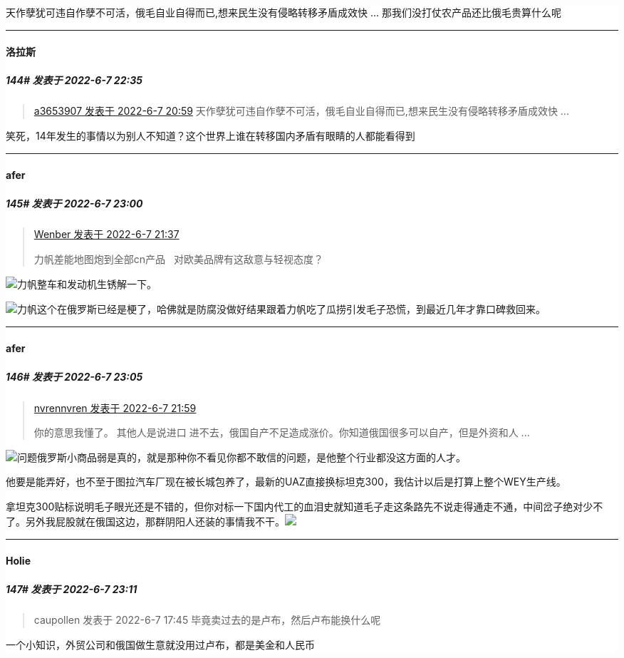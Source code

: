 天作孽犹可违自作孽不可活，俄毛自业自得而已,想来民生没有侵略转移矛盾成效快 ...</blockquote>
那我们没打仗农产品还比俄毛贵算什么呢



*****

####  洛拉斯  
##### 144#       发表于 2022-6-7 22:35

<blockquote><a href="httphttps://bbs.saraba1st.com/2b/forum.php?mod=redirect&amp;goto=findpost&amp;pid=56165369&amp;ptid=2074141" target="_blank">a3653907 发表于 2022-6-7 20:59</a>
天作孽犹可违自作孽不可活，俄毛自业自得而已,想来民生没有侵略转移矛盾成效快 ...</blockquote>
笑死，14年发生的事情以为别人不知道？这个世界上谁在转移国内矛盾有眼睛的人都能看得到



*****

####  afer  
##### 145#       发表于 2022-6-7 23:00

<blockquote><a href="httphttps://bbs.saraba1st.com/2b/forum.php?mod=redirect&amp;goto=findpost&amp;pid=56165886&amp;ptid=2074141" target="_blank">Wenber 发表于 2022-6-7 21:37</a>

力帆差能地图炮到全部cn产品   对欧美品牌有这敌意与轻视态度？</blockquote>
<img src="https://static.saraba1st.com/image/smiley/face2017/067.png" referrerpolicy="no-referrer">力帆整车和发动机生锈解一下。

<img src="https://static.saraba1st.com/image/smiley/face2017/067.png" referrerpolicy="no-referrer">力帆这个在俄罗斯已经是梗了，哈佛就是防腐没做好结果跟着力帆吃了瓜捞引发毛子恐慌，到最近几年才靠口碑救回来。



*****

####  afer  
##### 146#       发表于 2022-6-7 23:05

<blockquote><a href="httphttps://bbs.saraba1st.com/2b/forum.php?mod=redirect&amp;goto=findpost&amp;pid=56166185&amp;ptid=2074141" target="_blank">nvrennvren 发表于 2022-6-7 21:59</a>

你的意思我懂了。 其他人是说进口 进不去，俄国自产不足造成涨价。你知道俄国很多可以自产，但是外资和人 ...</blockquote>
<img src="https://static.saraba1st.com/image/smiley/face2017/067.png" referrerpolicy="no-referrer">问题俄罗斯小商品弱是真的，就是那种你不看见你都不敢信的问题，是他整个行业都没这方面的人才。

他要是能弄好，也不至于图拉汽车厂现在被长城包养了，最新的UAZ直接换标坦克300，我估计以后是打算上整个WEY生产线。

拿坦克300贴标说明毛子眼光还是不错的，但你对标一下国内代工的血泪史就知道毛子走这条路先不说走得通走不通，中间岔子绝对少不了。另外我屁股就在俄国这边，那群阴阳人还装的事情我不干。<img src="https://static.saraba1st.com/image/smiley/face2017/067.png" referrerpolicy="no-referrer">

*****

####  Holie  
##### 147#       发表于 2022-6-7 23:11

<blockquote>caupollen 发表于 2022-6-7 17:45
毕竟卖过去的是卢布，然后卢布能换什么呢</blockquote>
一个小知识，外贸公司和俄国做生意就没用过卢布，都是美金和人民币
